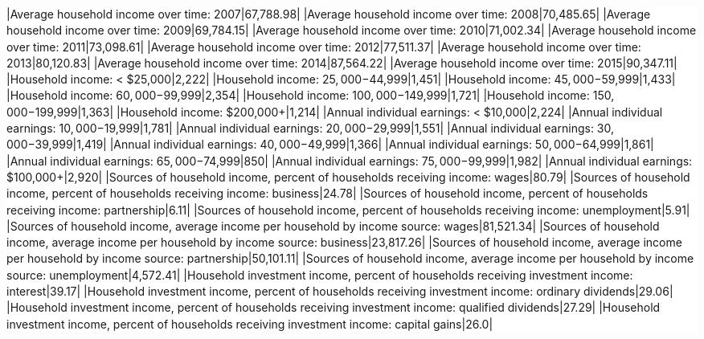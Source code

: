 |Average household income over time: 2007|67,788.98|
|Average household income over time: 2008|70,485.65|
|Average household income over time: 2009|69,784.15|
|Average household income over time: 2010|71,002.34|
|Average household income over time: 2011|73,098.61|
|Average household income over time: 2012|77,511.37|
|Average household income over time: 2013|80,120.83|
|Average household income over time: 2014|87,564.22|
|Average household income over time: 2015|90,347.11|
|Household income: < $25,000|2,222|
|Household income: $25,000-$44,999|1,451|
|Household income: $45,000-$59,999|1,433|
|Household income: $60,000-$99,999|2,354|
|Household income: $100,000-$149,999|1,721|
|Household income: $150,000-$199,999|1,363|
|Household income: $200,000+|1,214|
|Annual individual earnings: < $10,000|2,224|
|Annual individual earnings: $10,000-$19,999|1,781|
|Annual individual earnings: $20,000-$29,999|1,551|
|Annual individual earnings: $30,000-$39,999|1,419|
|Annual individual earnings: $40,000-$49,999|1,366|
|Annual individual earnings: $50,000-$64,999|1,861|
|Annual individual earnings: $65,000-$74,999|850|
|Annual individual earnings: $75,000-$99,999|1,982|
|Annual individual earnings: $100,000+|2,920|
|Sources of household income, percent of households receiving income: wages|80.79|
|Sources of household income, percent of households receiving income: business|24.78|
|Sources of household income, percent of households receiving income: partnership|6.11|
|Sources of household income, percent of households receiving income: unemployment|5.91|
|Sources of household income, average income per household by income source: wages|81,521.34|
|Sources of household income, average income per household by income source: business|23,817.26|
|Sources of household income, average income per household by income source: partnership|50,101.11|
|Sources of household income, average income per household by income source: unemployment|4,572.41|
|Household investment income, percent of households receiving investment income: interest|39.17|
|Household investment income, percent of households receiving investment income: ordinary dividends|29.06|
|Household investment income, percent of households receiving investment income: qualified dividends|27.29|
|Household investment income, percent of households receiving investment income: capital gains|26.0|